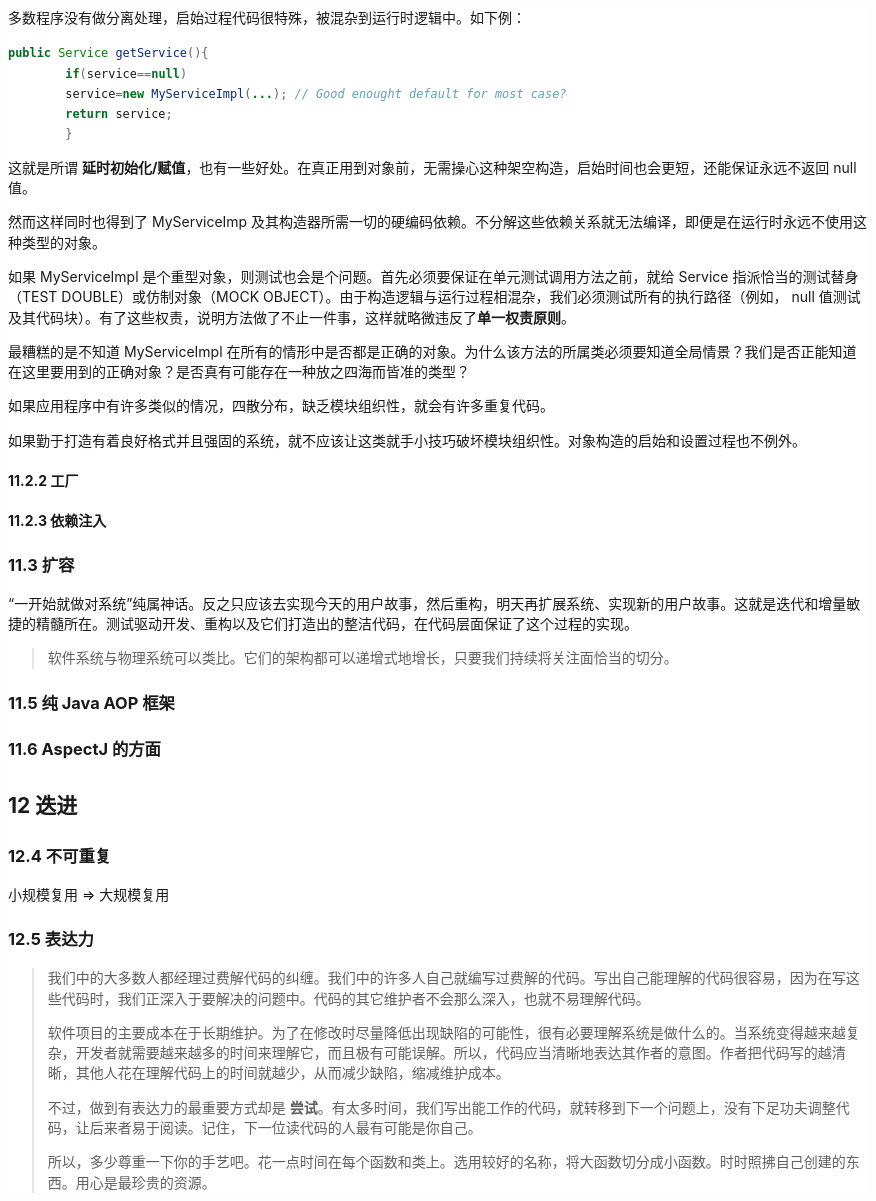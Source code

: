 多数程序没有做分离处理，启始过程代码很特殊，被混杂到运行时逻辑中。如下例：

```java
public Service getService(){
        if(service==null)
        service=new MyServiceImpl(...); // Good enought default for most case?
        return service;
        }
```

这就是所谓 **延时初始化/赋值**，也有一些好处。在真正用到对象前，无需操心这种架空构造，启始时间也会更短，还能保证永远不返回 null 值。

然而这样同时也得到了 MyServiceImp 及其构造器所需一切的硬编码依赖。不分解这些依赖关系就无法编译，即便是在运行时永远不使用这种类型的对象。

如果 MyServiceImpl 是个重型对象，则测试也会是个问题。首先必须要保证在单元测试调用方法之前，就给 Service 指派恰当的测试替身（TEST DOUBLE）或仿制对象（MOCK
OBJECT）。由于构造逻辑与运行过程相混杂，我们必须测试所有的执行路径（例如， null 值测试及其代码块）。有了这些权责，说明方法做了不止一件事，这样就略微违反了**单一权责原则**。

最糟糕的是不知道 MyServiceImpl 在所有的情形中是否都是正确的对象。为什么该方法的所属类必须要知道全局情景？我们是否正能知道在这里要用到的正确对象？是否真有可能存在一种放之四海而皆准的类型？

如果应用程序中有许多类似的情况，四散分布，缺乏模块组织性，就会有许多重复代码。

如果勤于打造有着良好格式并且强固的系统，就不应该让这类就手小技巧破坏模块组织性。对象构造的启始和设置过程也不例外。

#### 11.2.2 工厂

#### 11.2.3 依赖注入

### 11.3 扩容

“一开始就做对系统”纯属神话。反之只应该去实现今天的用户故事，然后重构，明天再扩展系统、实现新的用户故事。这就是迭代和增量敏捷的精髓所在。测试驱动开发、重构以及它们打造出的整洁代码，在代码层面保证了这个过程的实现。

> 软件系统与物理系统可以类比。它们的架构都可以递增式地增长，只要我们持续将关注面恰当的切分。

### 11.5 纯 Java AOP 框架

### 11.6 AspectJ 的方面

## 12 迭进

### 12.4 不可重复

小规模复用 => 大规模复用

### 12.5 表达力

> 我们中的大多数人都经理过费解代码的纠缠。我们中的许多人自己就编写过费解的代码。写出自己能理解的代码很容易，因为在写这些代码时，我们正深入于要解决的问题中。代码的其它维护者不会那么深入，也就不易理解代码。
>
> 软件项目的主要成本在于长期维护。为了在修改时尽量降低出现缺陷的可能性，很有必要理解系统是做什么的。当系统变得越来越复杂，开发者就需要越来越多的时间来理解它，而且极有可能误解。所以，代码应当清晰地表达其作者的意图。作者把代码写的越清晰，其他人花在理解代码上的时间就越少，从而减少缺陷，缩减维护成本。
>
> 不过，做到有表达力的最重要方式却是 **尝试**。有太多时间，我们写出能工作的代码，就转移到下一个问题上，没有下足功夫调整代码，让后来者易于阅读。记住，下一位读代码的人最有可能是你自己。
>
> 所以，多少尊重一下你的手艺吧。花一点时间在每个函数和类上。选用较好的名称，将大函数切分成小函数。时时照拂自己创建的东西。用心是最珍贵的资源。
